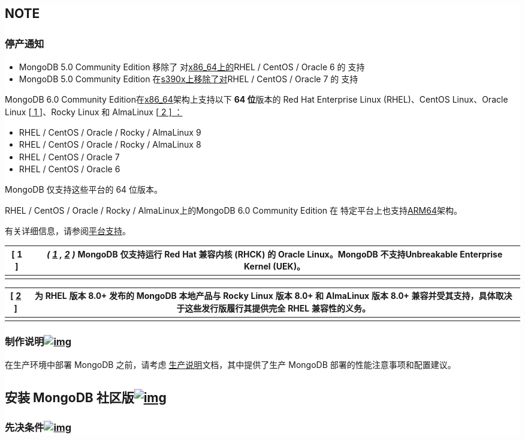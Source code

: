 

## NOTE

### 停产通知

- MongoDB 5.0 Community Edition 移除了 对[x86_64上的](https://www.mongodb.com/docs/manual/administration/production-notes/#std-label-prod-notes-supported-platforms-x86_64)RHEL / CentOS / Oracle 6 的 支持
- MongoDB 5.0 Community Edition 在[s390x上移除了对](https://www.mongodb.com/docs/manual/administration/production-notes/#std-label-prod-notes-supported-platforms-s390x)RHEL / CentOS / Oracle 7 的 支持

MongoDB 6.0 Community Edition在[x86_64](https://www.mongodb.com/docs/manual/administration/production-notes/#std-label-prod-notes-supported-platforms-x86_64)架构上支持以下 **64 位**版本的 Red Hat Enterprise Linux (RHEL)、CentOS Linux、Oracle Linux [[ 1 \]](https://www.mongodb.com/docs/manual/tutorial/install-mongodb-on-red-hat-tarball/#footnote-oracle-linux)、Rocky Linux 和 AlmaLinux [[ 2 \] ：](https://www.mongodb.com/docs/manual/tutorial/install-mongodb-on-red-hat-tarball/#footnote-rocky-almalinux-note)

- RHEL / CentOS / Oracle / Rocky / AlmaLinux 9
- RHEL / CentOS / Oracle / Rocky / AlmaLinux 8
- RHEL / CentOS / Oracle 7
- RHEL / CentOS / Oracle 6

MongoDB 仅支持这些平台的 64 位版本。

RHEL / CentOS / Oracle / Rocky / AlmaLinux上的MongoDB 6.0 Community Edition 在 特定平台上也支持[ARM64](https://www.mongodb.com/docs/manual/administration/production-notes/#std-label-prod-notes-supported-platforms-ARM64)架构。

有关详细信息，请参阅[平台支持](https://www.mongodb.com/docs/manual/administration/production-notes/#std-label-prod-notes-supported-platforms)。

| [ 1 ] | *( [1](https://www.mongodb.com/docs/manual/tutorial/install-mongodb-on-red-hat-tarball/#ref-oracle-linux-id1) , [2](https://www.mongodb.com/docs/manual/tutorial/install-mongodb-on-red-hat-tarball/#ref-oracle-linux-id1) )* MongoDB 仅支持运行 Red Hat 兼容内核 (RHCK) 的 Oracle Linux。MongoDB 不**支持**Unbreakable Enterprise Kernel (UEK)。 |
| ----- | ------------------------------------------------------------ |
|       |                                                              |

| [ [2](https://www.mongodb.com/docs/manual/tutorial/install-mongodb-on-red-hat-tarball/#ref-rocky-almalinux-note-id2) ] | 为 RHEL 版本 8.0+ 发布的 MongoDB 本地产品与 Rocky Linux 版本 8.0+ 和 AlmaLinux 版本 8.0+ 兼容并受其支持，具体取决于这些发行版履行其提供完全 RHEL 兼容性的义务。 |
| ------------------------------------------------------------ | ------------------------------------------------------------ |
|                                                              |                                                              |

### 制作说明[![img](https://www.mongodb.com/docs/manual/assets/link.svg)](https://www.mongodb.com/docs/manual/tutorial/install-mongodb-on-red-hat-tarball/#production-notes)

在生产环境中部署 MongoDB 之前，请考虑 [生产说明](https://www.mongodb.com/docs/manual/administration/production-notes/)文档，其中提供了生产 MongoDB 部署的性能注意事项和配置建议。

## 安装 MongoDB 社区版[![img](https://www.mongodb.com/docs/manual/assets/link.svg)](https://www.mongodb.com/docs/manual/tutorial/install-mongodb-on-red-hat-tarball/#install-mongodb-community-edition)

### 先决条件[![img](https://www.mongodb.com/docs/manual/assets/link.svg)](https://www.mongodb.com/docs/manual/tutorial/install-mongodb-on-red-hat-tarball/#prerequisites)

